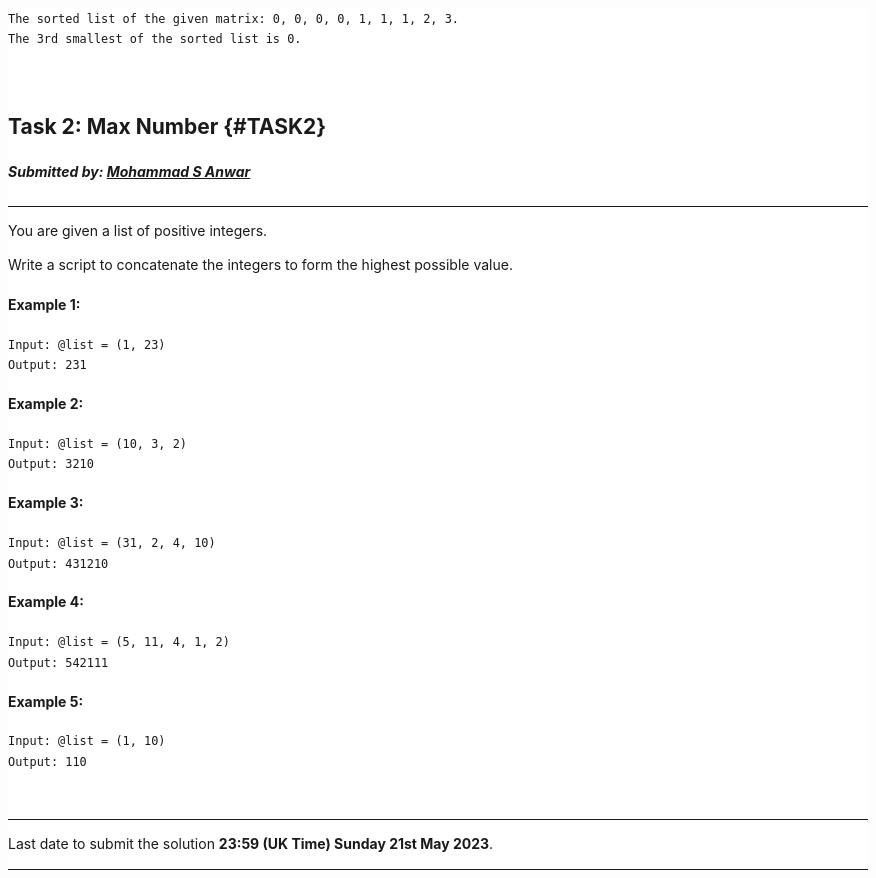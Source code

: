     The sorted list of the given matrix: 0, 0, 0, 0, 1, 1, 1, 2, 3.
    The 3rd smallest of the sorted list is 0.

<br>

## Task 2: Max Number {#TASK2}
##### **Submitted by:** [Mohammad S Anwar](http://www.manwar.org)
***

You are given a list of positive integers.

Write a script to concatenate the integers to form the highest possible value.

#### Example 1:

    Input: @list = (1, 23)
    Output: 231

#### Example 2:

    Input: @list = (10, 3, 2)
    Output: 3210

#### Example 3:

    Input: @list = (31, 2, 4, 10)
    Output: 431210

#### Example 4:

    Input: @list = (5, 11, 4, 1, 2)
    Output: 542111

#### Example 5:

    Input: @list = (1, 10)
    Output: 110

<br>

***

Last date to submit the solution **23:59 (UK Time) Sunday 21st May 2023**.

***

